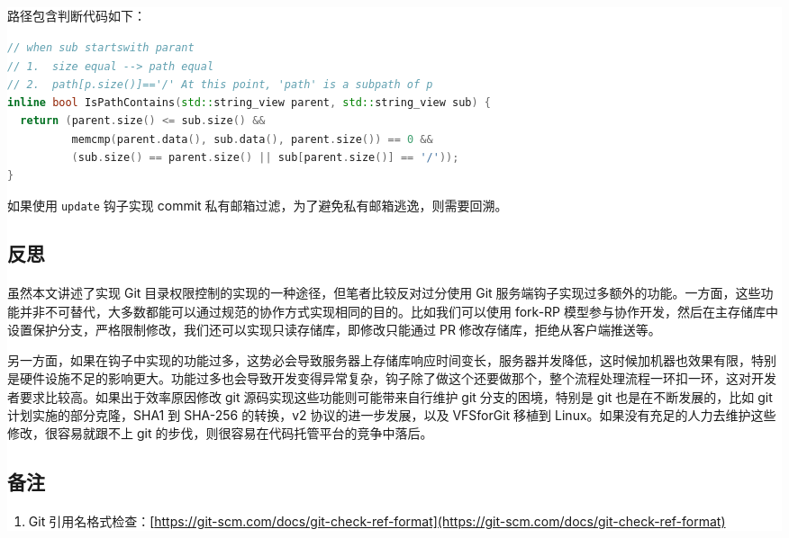 路径包含判断代码如下：

```c++
// when sub startswith parant
// 1.  size equal --> path equal
// 2.  path[p.size()]=='/' At this point, 'path' is a subpath of p
inline bool IsPathContains(std::string_view parent, std::string_view sub) {
  return (parent.size() <= sub.size() &&
          memcmp(parent.data(), sub.data(), parent.size()) == 0 &&
          (sub.size() == parent.size() || sub[parent.size()] == '/'));
}
```

如果使用 `update` 钩子实现 commit 私有邮箱过滤，为了避免私有邮箱逃逸，则需要回溯。

## 反思

虽然本文讲述了实现 Git 目录权限控制的实现的一种途径，但笔者比较反对过分使用 Git 服务端钩子实现过多额外的功能。一方面，这些功能并非不可替代，大多数都能可以通过规范的协作方式实现相同的目的。比如我们可以使用 fork-RP 模型参与协作开发，然后在主存储库中设置保护分支，严格限制修改，我们还可以实现只读存储库，即修改只能通过 PR 修改存储库，拒绝从客户端推送等。

另一方面，如果在钩子中实现的功能过多，这势必会导致服务器上存储库响应时间变长，服务器并发降低，这时候加机器也效果有限，特别是硬件设施不足的影响更大。功能过多也会导致开发变得异常复杂，钩子除了做这个还要做那个，整个流程处理流程一环扣一环，这对开发者要求比较高。如果出于效率原因修改 git 源码实现这些功能则可能带来自行维护 git 分支的困境，特别是 git 也是在不断发展的，比如 git 计划实施的部分克隆，SHA1 到 SHA-256 的转换，v2 协议的进一步发展，以及 VFSforGit 移植到 Linux。如果没有充足的人力去维护这些修改，很容易就跟不上 git 的步伐，则很容易在代码托管平台的竞争中落后。


## 备注

1. Git 引用名格式检查：[https://git-scm.com/docs/git-check-ref-format](https://git-scm.com/docs/git-check-ref-format)